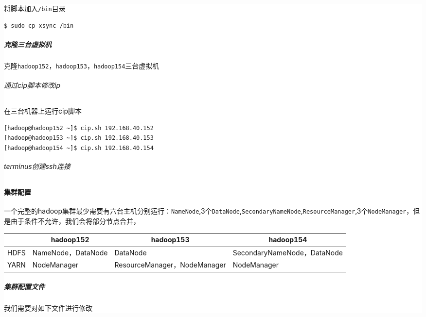 将脚本加入`/bin`目录

```bash
$ sudo cp xsync /bin
```

##### 克隆三台虚拟机

克隆`hadoop152`，`hadoop153`，`hadoop154`三台虚拟机

###### 通过cip脚本修改ip

在三台机器上运行cip脚本

```bash
[hadoop@hadoop152 ~]$ cip.sh 192.168.40.152
[hadoop@hadoop153 ~]$ cip.sh 192.168.40.153
[hadoop@hadoop154 ~]$ cip.sh 192.168.40.154
```

###### terminus创建ssh连接

#### 集群配置

​	一个完整的hadoop集群最少需要有六台主机分别运行：`NameNode`,3个`DataNode`,`SecondaryNameNode`,`ResourceManager`,3个`NodeManager`，但是由于条件不允许，我们会将部分节点合并，

|      | hadoop152          | hadoop153                    | hadoop154                   |
| ---- | ------------------ | ---------------------------- | --------------------------- |
| HDFS | NameNode，DataNode | DataNode                     | SecondaryNameNode，DataNode |
| YARN | NodeManager        | ResourceManager，NodeManager | NodeManager                 |

##### 集群配置文件

我们需要对如下文件进行修改
